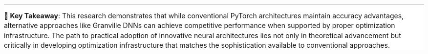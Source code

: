 
---

**🎯 Key Takeaway**: This research demonstrates that while conventional PyTorch architectures maintain accuracy advantages, alternative approaches like Granville DNNs can achieve competitive performance when supported by proper optimization infrastructure. The path to practical adoption of innovative neural architectures lies not only in theoretical advancement but critically in developing optimization infrastructure that matches the sophistication available to conventional approaches.
